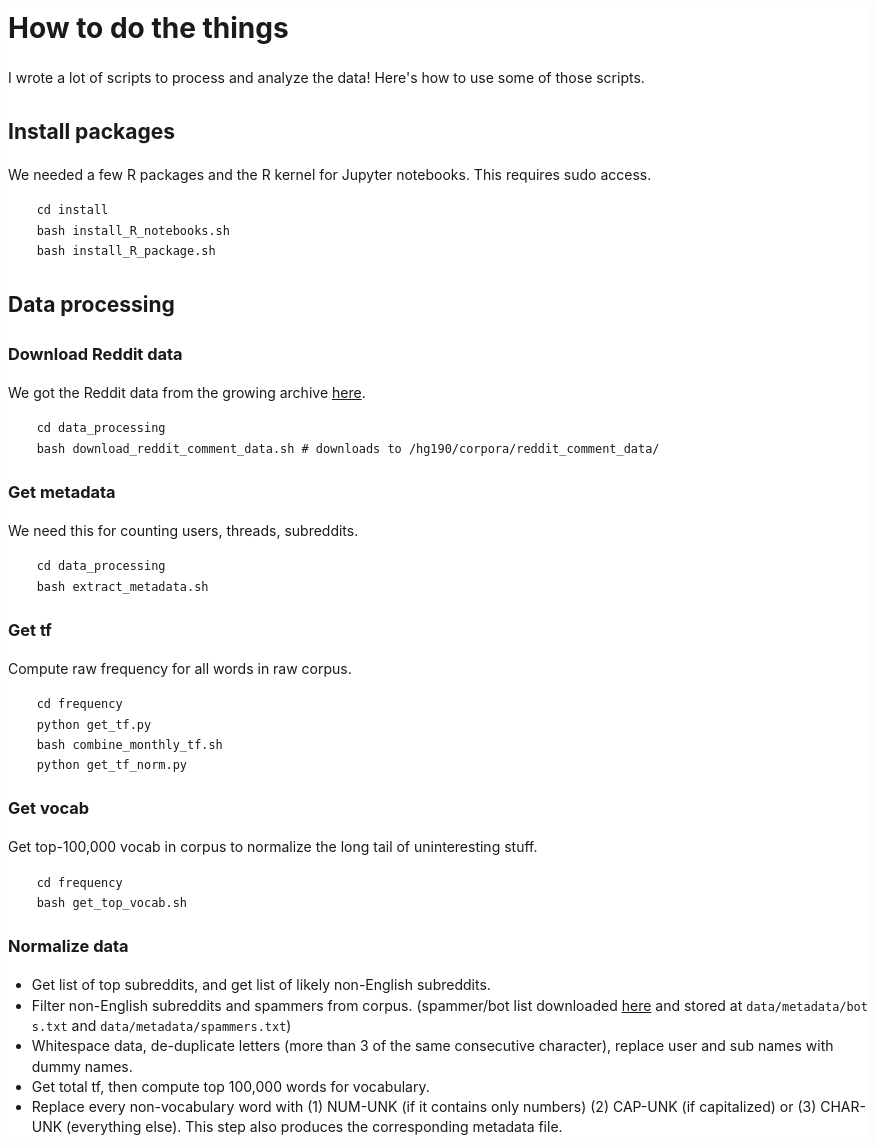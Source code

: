 # How to do the things
I wrote a lot of scripts to process and analyze the data! Here's how to use some of those scripts.

## Install packages

We needed a few R packages and the R kernel for Jupyter notebooks. This requires sudo access.

        cd install
        bash install_R_notebooks.sh
        bash install_R_package.sh

## Data processing

### Download Reddit data
We got the Reddit data from the growing archive [here](https://files.pushshift.io/reddit/comments/). 

        cd data_processing
        bash download_reddit_comment_data.sh # downloads to /hg190/corpora/reddit_comment_data/
        
### Get metadata
We need this for counting users, threads, subreddits.

        cd data_processing
        bash extract_metadata.sh

### Get tf
Compute raw frequency for all words in raw corpus.
        
        cd frequency
        python get_tf.py
        bash combine_monthly_tf.sh
        python get_tf_norm.py
        
### Get vocab
Get top-100,000 vocab in corpus to normalize the long tail of uninteresting stuff.

        cd frequency
        bash get_top_vocab.sh

### Normalize data
- Get list of top subreddits, and get list of likely non-English subreddits.
- Filter non-English subreddits and spammers from corpus. (spammer/bot list downloaded [here](https://chenhaot.com/data/multi-community/README.txt) and stored at `data/metadata/bots.txt` and `data/metadata/spammers.txt`)
- Whitespace data, de-duplicate letters (more than 3 of the same consecutive character), replace user and sub names with dummy names.
- Get total tf, then compute top 100,000 words for vocabulary.
- Replace every non-vocabulary word with (1) NUM-UNK (if it contains only numbers) (2) CAP-UNK (if capitalized) or (3) CHAR-UNK (everything else). This step also produces the corresponding metadata file.
